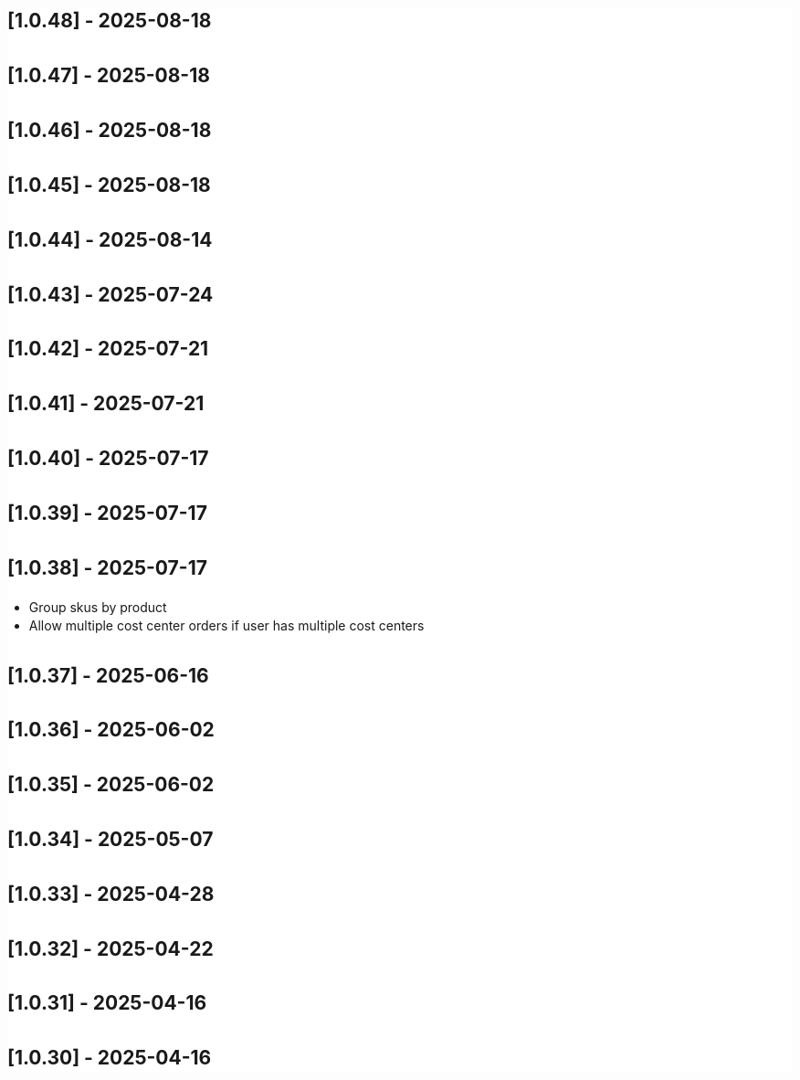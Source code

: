 ## [1.0.48] - 2025-08-18

## [1.0.47] - 2025-08-18

## [1.0.46] - 2025-08-18

## [1.0.45] - 2025-08-18

## [1.0.44] - 2025-08-14

## [1.0.43] - 2025-07-24

## [1.0.42] - 2025-07-21

## [1.0.41] - 2025-07-21

## [1.0.40] - 2025-07-17

## [1.0.39] - 2025-07-17

## [1.0.38] - 2025-07-17

- Group skus by product
- Allow multiple cost center orders if user has multiple cost centers

## [1.0.37] - 2025-06-16

## [1.0.36] - 2025-06-02

## [1.0.35] - 2025-06-02

## [1.0.34] - 2025-05-07

## [1.0.33] - 2025-04-28

## [1.0.32] - 2025-04-22

## [1.0.31] - 2025-04-16

## [1.0.30] - 2025-04-16
